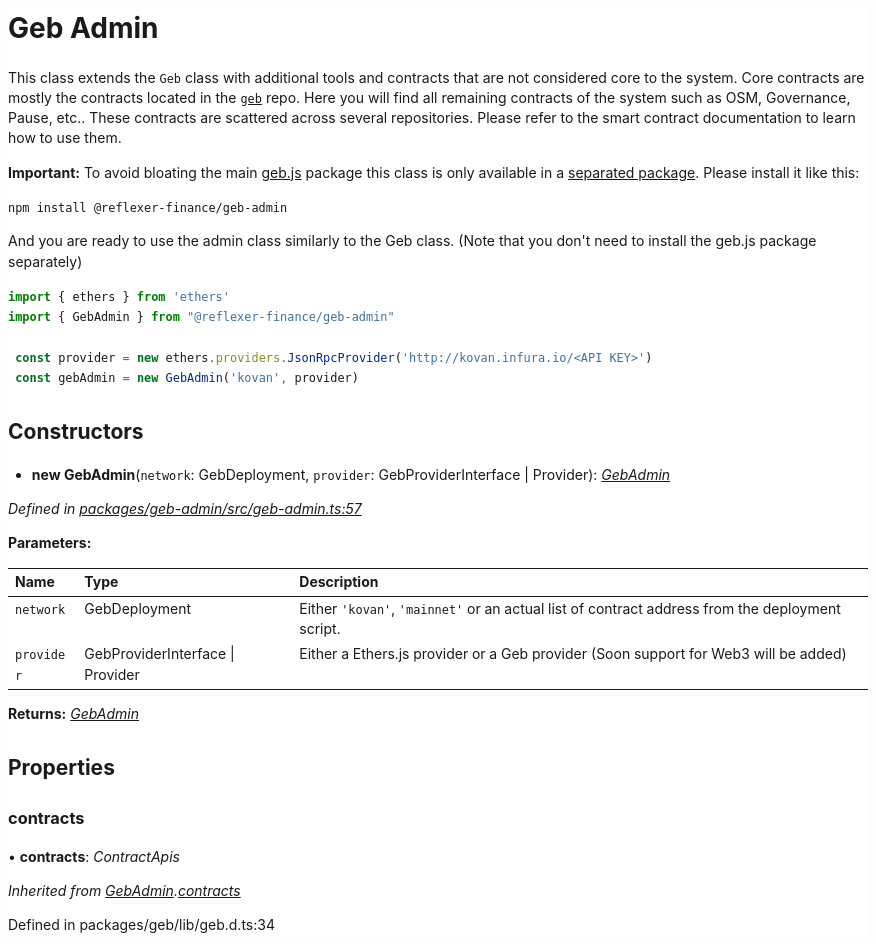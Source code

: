 # Geb Admin

This class extends the `Geb` class with additional tools and contracts that are not considered core to the system. Core contracts are mostly the contracts located in the [`geb`](https://github.com/reflexer-labs/geb) repo. Here you will find all remaining contracts of the system such as OSM, Governance, Pause, etc.. These contracts are scattered across several repositories. Please refer to the smart contract documentation to learn how to use them.

**Important:** To avoid bloating the main [geb.js](https://www.npmjs.com/package/geb.js) package this class is only available in a [separated package](https://www.npmjs.com/package/@reflexer-finance/geb-admin). Please install it like this:

```text
npm install @reflexer-finance/geb-admin
```

And you are ready to use the admin class similarly to the Geb class. \(Note that you don't need to install the geb.js package separately\)

```typescript
import { ethers } from 'ethers'
import { GebAdmin } from "@reflexer-finance/geb-admin"

 const provider = new ethers.providers.JsonRpcProvider('http://kovan.infura.io/<API KEY>')
 const gebAdmin = new GebAdmin('kovan', provider)
```

## Constructors

+ **new GebAdmin**\(`network`: GebDeployment, `provider`: GebProviderInterface \| Provider\): [_GebAdmin_](gebadmin.md)

_Defined in_ [_packages/geb-admin/src/geb-admin.ts:57_](https://github.com/reflexer-labs/geb.js/blob/31f836f/packages/geb-admin/src/geb-admin.ts#L57)

**Parameters:**

| Name | Type | Description |
| :--- | :--- | :--- |
| `network` | GebDeployment | Either `'kovan'`, `'mainnet'` or an actual list of contract address from the deployment script. |
| `provider` | GebProviderInterface \| Provider | Either a Ethers.js provider or a Geb provider \(Soon support for Web3 will be added\) |

**Returns:** [_GebAdmin_](gebadmin.md)

## Properties

### contracts

• **contracts**: _ContractApis_

_Inherited from_ [_GebAdmin_](gebadmin.md)_._[_contracts_](gebadmin.md#contracts)

Defined in packages/geb/lib/geb.d.ts:34
